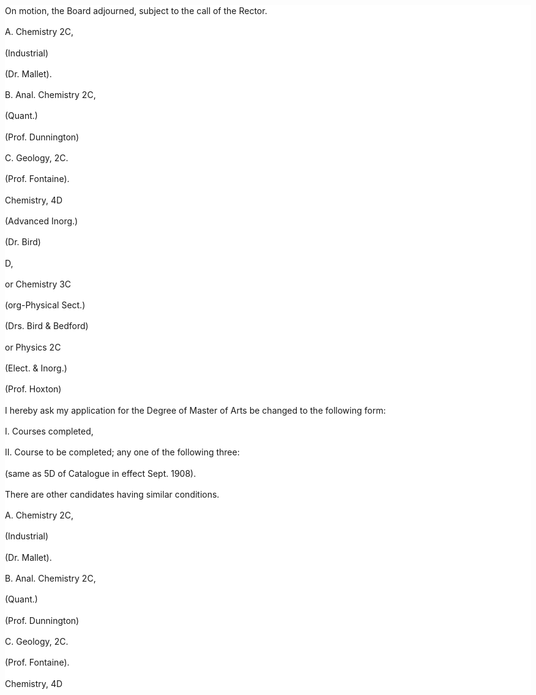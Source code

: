 On motion, the Board adjourned, subject to the call of the Rector.

A. Chemistry 2C,

(Industrial)

(Dr. Mallet).

B. Anal. Chemistry 2C,

(Quant.)

(Prof. Dunnington)

C. Geology, 2C.

(Prof. Fontaine).

Chemistry, 4D

(Advanced Inorg.)

(Dr. Bird)

D,

or Chemistry 3C

(org-Physical Sect.)

(Drs. Bird & Bedford)

or Physics 2C

(Elect. & Inorg.)

(Prof. Hoxton)

I hereby ask my application for the Degree of Master of Arts be changed to the following form:

I. Courses completed,

II. Course to be completed; any one of the following three:

(same as 5D of Catalogue in effect Sept. 1908).

There are other candidates having similar conditions.

A. Chemistry 2C,

(Industrial)

(Dr. Mallet).

B. Anal. Chemistry 2C,

(Quant.)

(Prof. Dunnington)

C. Geology, 2C.

(Prof. Fontaine).

Chemistry, 4D
